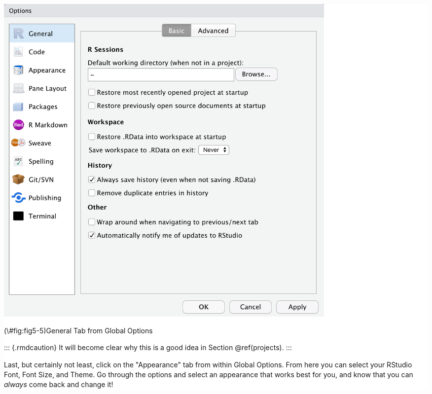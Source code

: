 <img src="./inst/figures/Figure 5.5.png" alt="General Tab from Global Options" width="649" />
<p class="caption">(\#fig:fig5-5)General Tab from Global Options</p>
</div>

::: {.rmdcaution}
It will become clear why this is a good idea in Section \@ref(projects).
:::

Last, but certainly not least, click on the "Appearance" tab from within Global Options. From here you can select your RStudio Font, Font Size, and Theme. Go through the options and select an appearance that works best for you, and know that you can _always_ come back and change it!
    